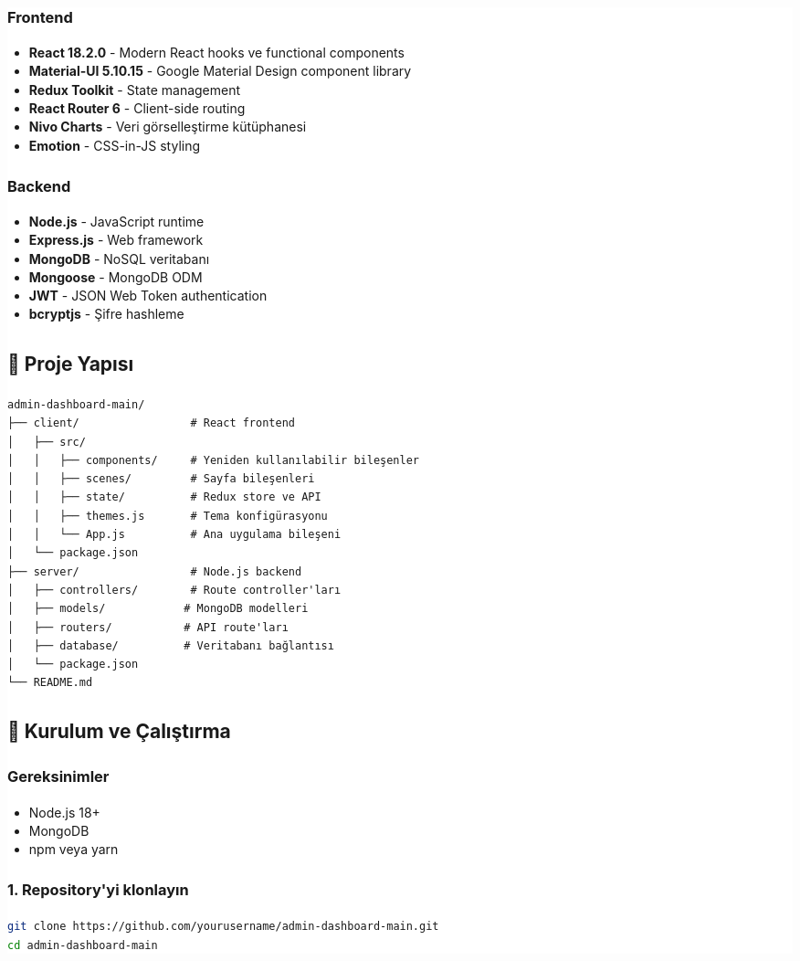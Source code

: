 ### Frontend
- **React 18.2.0** - Modern React hooks ve functional components
- **Material-UI 5.10.15** - Google Material Design component library
- **Redux Toolkit** - State management
- **React Router 6** - Client-side routing
- **Nivo Charts** - Veri görselleştirme kütüphanesi
- **Emotion** - CSS-in-JS styling

### Backend
- **Node.js** - JavaScript runtime
- **Express.js** - Web framework
- **MongoDB** - NoSQL veritabanı
- **Mongoose** - MongoDB ODM
- **JWT** - JSON Web Token authentication
- **bcryptjs** - Şifre hashleme

## 📁 Proje Yapısı

```
admin-dashboard-main/
├── client/                 # React frontend
│   ├── src/
│   │   ├── components/     # Yeniden kullanılabilir bileşenler
│   │   ├── scenes/         # Sayfa bileşenleri
│   │   ├── state/          # Redux store ve API
│   │   ├── themes.js       # Tema konfigürasyonu
│   │   └── App.js          # Ana uygulama bileşeni
│   └── package.json
├── server/                 # Node.js backend
│   ├── controllers/        # Route controller'ları
│   ├── models/            # MongoDB modelleri
│   ├── routers/           # API route'ları
│   ├── database/          # Veritabanı bağlantısı
│   └── package.json
└── README.md
```

## 🚀 Kurulum ve Çalıştırma

### Gereksinimler
- Node.js 18+ 
- MongoDB
- npm veya yarn

### 1. Repository'yi klonlayın
```bash
git clone https://github.com/yourusername/admin-dashboard-main.git
cd admin-dashboard-main
```
